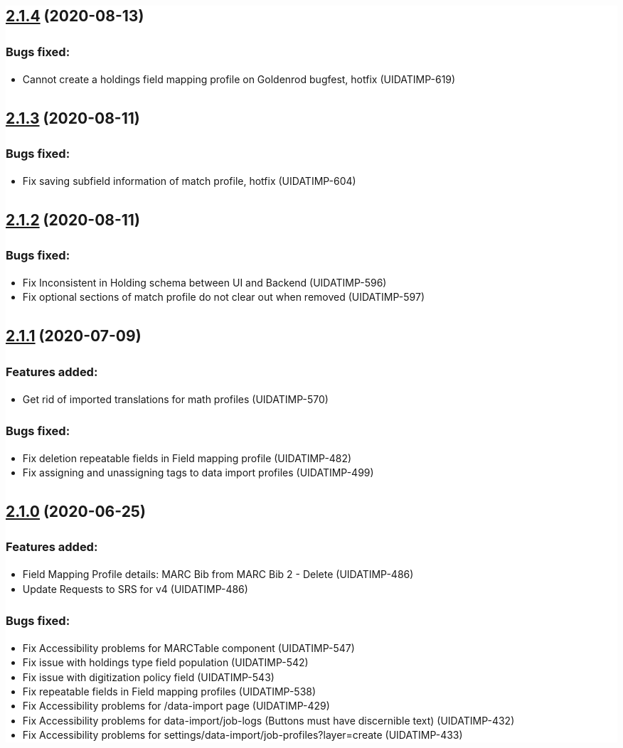 ## [2.1.4](https://github.com/folio-org/ui-data-import/tree/v2.1.4) (2020-08-13)

### Bugs fixed:
* Cannot create a holdings field mapping profile on Goldenrod bugfest, hotfix (UIDATIMP-619)

## [2.1.3](https://github.com/folio-org/ui-data-import/tree/v2.1.3) (2020-08-11)

### Bugs fixed:
* Fix saving subfield information of match profile, hotfix (UIDATIMP-604)

## [2.1.2](https://github.com/folio-org/ui-data-import/tree/v2.1.2) (2020-08-11)

### Bugs fixed:
* Fix Inconsistent in Holding schema between UI and Backend (UIDATIMP-596)
* Fix optional sections of match profile do not clear out when removed (UIDATIMP-597)

## [2.1.1](https://github.com/folio-org/ui-data-import/tree/v2.1.1) (2020-07-09)

### Features added:
* Get rid of imported translations for math profiles (UIDATIMP-570)

### Bugs fixed:
* Fix deletion repeatable fields in Field mapping profile (UIDATIMP-482)
* Fix assigning and unassigning tags to data import profiles (UIDATIMP-499)

## [2.1.0](https://github.com/folio-org/ui-data-import/tree/v2.1.0) (2020-06-25)

### Features added:
* Field Mapping Profile details: MARC Bib from MARC Bib 2 - Delete (UIDATIMP-486)
* Update Requests to SRS for v4 (UIDATIMP-486)

### Bugs fixed:
* Fix Accessibility problems for MARCTable component (UIDATIMP-547)
* Fix issue with holdings type field population (UIDATIMP-542)
* Fix issue with digitization policy field (UIDATIMP-543)
* Fix repeatable fields in Field mapping profiles (UIDATIMP-538)
* Fix Accessibility problems for /data-import page (UIDATIMP-429)
* Fix Accessibility problems for data-import/job-logs (Buttons must have discernible text) (UIDATIMP-432)
* Fix Accessibility problems for settings/data-import/job-profiles?layer=create (UIDATIMP-433)

